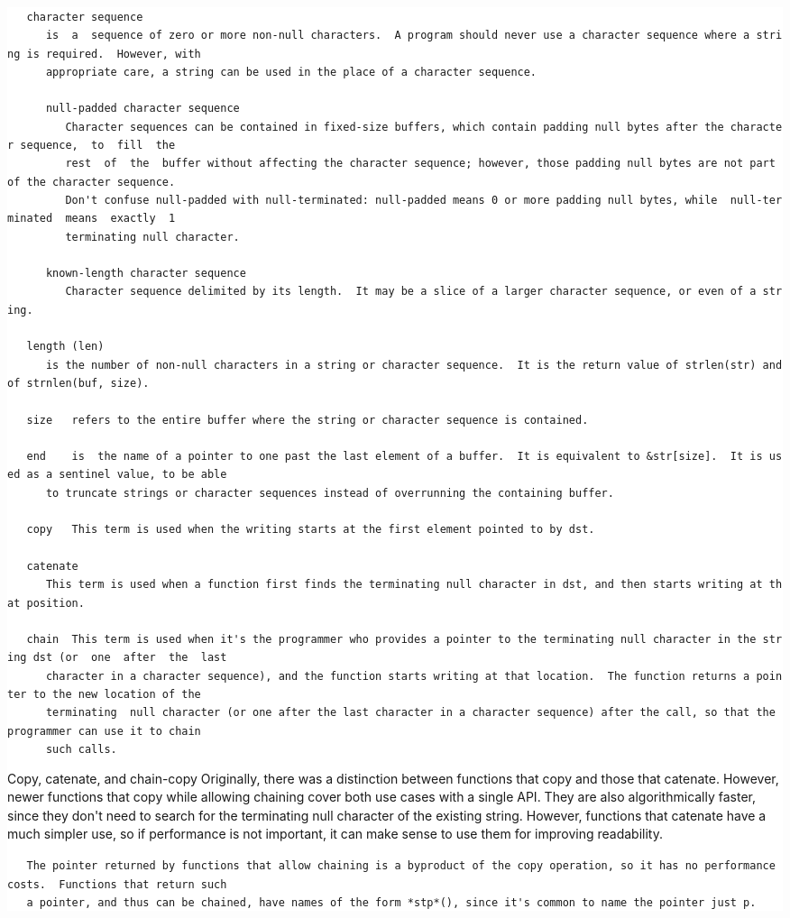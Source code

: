        character sequence
	      is  a  sequence of zero or more non-null characters.  A program should never use a character sequence where a string is required.	 However, with
	      appropriate care, a string can be used in the place of a character sequence.

	      null-padded character sequence
		     Character sequences can be contained in fixed-size buffers, which contain padding null bytes after the character sequence,	 to  fill  the
		     rest  of  the  buffer without affecting the character sequence; however, those padding null bytes are not part of the character sequence.
		     Don't confuse null-padded with null-terminated: null-padded means 0 or more padding null bytes, while  null-terminated  means  exactly  1
		     terminating null character.

	      known-length character sequence
		     Character sequence delimited by its length.  It may be a slice of a larger character sequence, or even of a string.

       length (len)
	      is the number of non-null characters in a string or character sequence.  It is the return value of strlen(str) and of strnlen(buf, size).

       size   refers to the entire buffer where the string or character sequence is contained.

       end    is  the name of a pointer to one past the last element of a buffer.  It is equivalent to &str[size].  It is used as a sentinel value, to be able
	      to truncate strings or character sequences instead of overrunning the containing buffer.

       copy   This term is used when the writing starts at the first element pointed to by dst.

       catenate
	      This term is used when a function first finds the terminating null character in dst, and then starts writing at that position.

       chain  This term is used when it's the programmer who provides a pointer to the terminating null character in the string dst (or	 one  after  the  last
	      character in a character sequence), and the function starts writing at that location.  The function returns a pointer to the new location of the
	      terminating  null character (or one after the last character in a character sequence) after the call, so that the programmer can use it to chain
	      such calls.

   Copy, catenate, and chain-copy
       Originally, there was a distinction between functions that copy and those that catenate.	 However, newer functions that copy  while  allowing  chaining
       cover  both  use	 cases with a single API.  They are also algorithmically faster, since they don't need to search for the terminating null character of
       the existing string.  However, functions that catenate have a much simpler use, so if performance is not important, it can make sense to use  them  for
       improving readability.

       The pointer returned by functions that allow chaining is a byproduct of the copy operation, so it has no performance costs.  Functions that return such
       a pointer, and thus can be chained, have names of the form *stp*(), since it's common to name the pointer just p.
